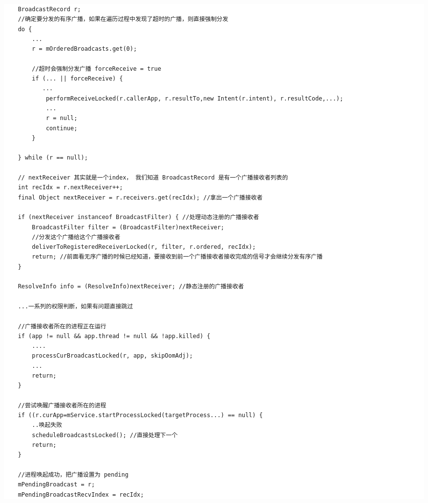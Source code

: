 ```
    BroadcastRecord r;
    //确定要分发的有序广播，如果在遍历过程中发现了超时的广播，则直接强制分发
    do {
        ...
        r = mOrderedBroadcasts.get(0);

        //超时会强制分发广播 forceReceive = true
        if (... || forceReceive) {
           ...
            performReceiveLocked(r.callerApp, r.resultTo,new Intent(r.intent), r.resultCode,...);
            ...
            r = null;
            continue;
        }

    } while (r == null);

    // nextReceiver 其实就是一个index， 我们知道 BroadcastRecord 是有一个广播接收者列表的
    int recIdx = r.nextReceiver++;
    final Object nextReceiver = r.receivers.get(recIdx); //拿出一个广播接收者

    if (nextReceiver instanceof BroadcastFilter) { //处理动态注册的广播接收者
        BroadcastFilter filter = (BroadcastFilter)nextReceiver;
        //分发这个广播给这个广播接收者
        deliverToRegisteredReceiverLocked(r, filter, r.ordered, recIdx);
        return; //前面看无序广播的时候已经知道，要接收到前一个广播接收者接收完成的信号才会继续分发有序广播
    }

    ResolveInfo info = (ResolveInfo)nextReceiver; //静态注册的广播接收者

    ...一系列的权限判断，如果有问题直接跳过

    //广播接收者所在的进程正在运行
    if (app != null && app.thread != null && !app.killed) {
        ....
        processCurBroadcastLocked(r, app, skipOomAdj);
        ...
        return;
    }

    //尝试唤醒广播接收者所在的进程
    if ((r.curApp=mService.startProcessLocked(targetProcess...) == null) {
        ..唤起失败
        scheduleBroadcastsLocked(); //直接处理下一个
        return;
    }

    //进程唤起成功，把广播设置为 pending
    mPendingBroadcast = r; 
    mPendingBroadcastRecvIndex = recIdx;
```
